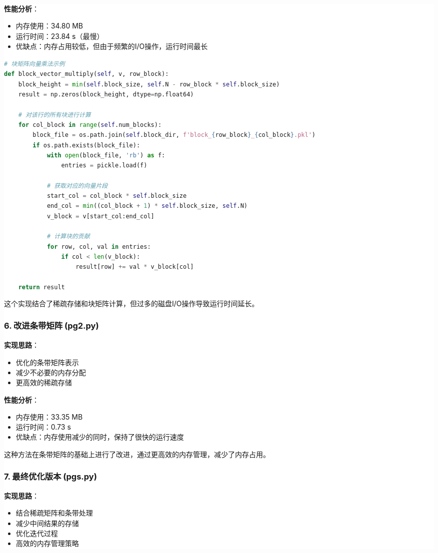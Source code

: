 **性能分析**：
- 内存使用：34.80 MB
- 运行时间：23.84 s（最慢）
- 优缺点：内存占用较低，但由于频繁的I/O操作，运行时间最长

```python
# 块矩阵向量乘法示例
def block_vector_multiply(self, v, row_block):
    block_height = min(self.block_size, self.N - row_block * self.block_size)
    result = np.zeros(block_height, dtype=np.float64)
    
    # 对该行的所有块进行计算
    for col_block in range(self.num_blocks):
        block_file = os.path.join(self.block_dir, f'block_{row_block}_{col_block}.pkl')
        if os.path.exists(block_file):
            with open(block_file, 'rb') as f:
                entries = pickle.load(f)
            
            # 获取对应的向量片段
            start_col = col_block * self.block_size
            end_col = min((col_block + 1) * self.block_size, self.N)
            v_block = v[start_col:end_col]
            
            # 计算块的贡献
            for row, col, val in entries:
                if col < len(v_block):
                    result[row] += val * v_block[col]
    
    return result
```

这个实现结合了稀疏存储和块矩阵计算，但过多的磁盘I/O操作导致运行时间延长。

### 6. 改进条带矩阵 (pg2.py)

**实现思路**：
- 优化的条带矩阵表示
- 减少不必要的内存分配
- 更高效的稀疏存储

**性能分析**：
- 内存使用：33.35 MB
- 运行时间：0.73 s
- 优缺点：内存使用减少的同时，保持了很快的运行速度

这种方法在条带矩阵的基础上进行了改进，通过更高效的内存管理，减少了内存占用。

### 7. 最终优化版本 (pgs.py)

**实现思路**：
- 结合稀疏矩阵和条带处理
- 减少中间结果的存储
- 优化迭代过程
- 高效的内存管理策略
